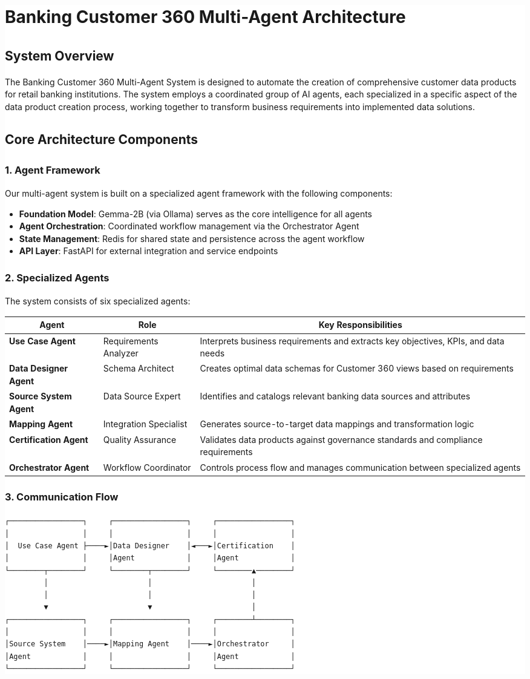 # Banking Customer 360 Multi-Agent Architecture

## System Overview

The Banking Customer 360 Multi-Agent System is designed to automate the creation of comprehensive customer data products for retail banking institutions. The system employs a coordinated group of AI agents, each specialized in a specific aspect of the data product creation process, working together to transform business requirements into implemented data solutions.

## Core Architecture Components

### 1. Agent Framework

Our multi-agent system is built on a specialized agent framework with the following components:

- **Foundation Model**: Gemma-2B (via Ollama) serves as the core intelligence for all agents
- **Agent Orchestration**: Coordinated workflow management via the Orchestrator Agent
- **State Management**: Redis for shared state and persistence across the agent workflow
- **API Layer**: FastAPI for external integration and service endpoints

### 2. Specialized Agents

The system consists of six specialized agents:

| Agent | Role | Key Responsibilities |
|-------|------|----------------------|
| **Use Case Agent** | Requirements Analyzer | Interprets business requirements and extracts key objectives, KPIs, and data needs |
| **Data Designer Agent** | Schema Architect | Creates optimal data schemas for Customer 360 views based on requirements |
| **Source System Agent** | Data Source Expert | Identifies and catalogs relevant banking data sources and attributes |
| **Mapping Agent** | Integration Specialist | Generates source-to-target data mappings and transformation logic |
| **Certification Agent** | Quality Assurance | Validates data products against governance standards and compliance requirements |
| **Orchestrator Agent** | Workflow Coordinator | Controls process flow and manages communication between specialized agents |

### 3. Communication Flow

```
┌─────────────────┐     ┌─────────────────┐     ┌─────────────────┐
│                 │     │                 │     │                 │
│  Use Case Agent ├────►│Data Designer    │◄───►│Certification    │
│                 │     │Agent            │     │Agent            │
└────────┬────────┘     └────────┬────────┘     └────────▲────────┘
         │                       │                       │
         │                       │                       │
         ▼                       ▼                       │
┌─────────────────┐     ┌─────────────────┐     ┌────────┴────────┐
│                 │     │                 │     │                 │
│Source System    │────►│Mapping Agent    │────►│Orchestrator     │
│Agent            │     │                 │     │Agent            │
└─────────────────┘     └─────────────────┘     └─────────────────┘
```
